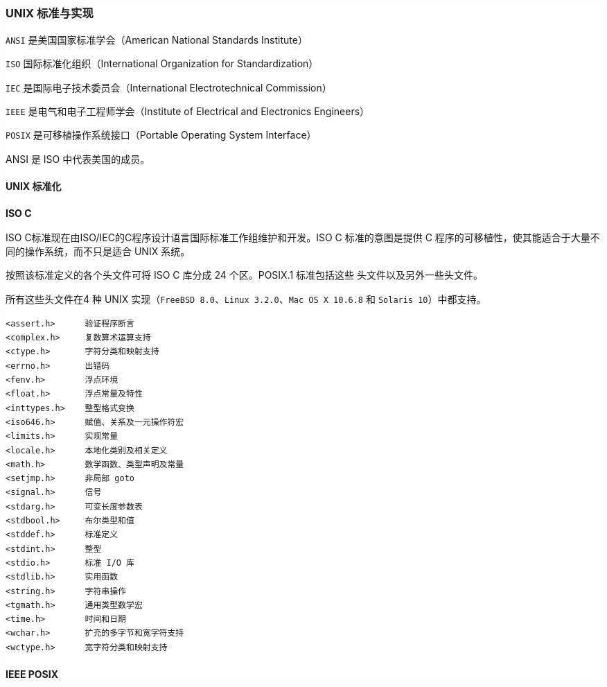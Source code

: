 ### UNIX 标准与实现



`ANSI` 是美国国家标准学会（American National Standards Institute）

`ISO` 国际标准化组织（International Organization for Standardization）

`IEC` 是国际电子技术委员会（International Electrotechnical Commission）

 `IEEE` 是电气和电子工程师学会（Institute of Electrical and Electronics Engineers）

`POSIX` 是可移植操作系统接口（Portable Operating System Interface）

ANSI 是 ISO 中代表美国的成员。

#### UNIX 标准化

**ISO C**

ISO C标准现在由ISO/IEC的C程序设计语言国际标准工作组维护和开发。ISO C 标准的意图是提供 C 程序的可移植性，使其能适合于大量不同的操作系统，而不只是适合 UNIX 系统。



按照该标准定义的各个头文件可将 ISO C 库分成 24 个区。POSIX.1 标准包括这些
头文件以及另外一些头文件。

所有这些头文件在4 种 UNIX 实现（`FreeBSD 8.0`、`Linux 3.2.0`、`Mac OS X 10.6.8` 和 `Solaris 10`）中都支持。

```shell
<assert.h> 		验证程序断言
<complex.h>		复数算术运算支持
<ctype.h>		字符分类和映射支持
<errno.h> 		出错码
<fenv.h>		浮点环境
<float.h>		浮点常量及特性
<inttypes.h>	整型格式变换
<iso646.h>		赋值、关系及一元操作符宏
<limits.h>		实现常量
<locale.h>		本地化类别及相关定义
<math.h> 		数学函数、类型声明及常量
<setjmp.h>		非局部 goto
<signal.h> 		信号
<stdarg.h>		可变长度参数表
<stdbool.h>		布尔类型和值
<stddef.h> 		标准定义
<stdint.h>		整型
<stdio.h>		标准 I/O 库
<stdlib.h>		实用函数
<string.h>		字符串操作
<tgmath.h>		通用类型数学宏
<time.h>		时间和日期
<wchar.h>		扩充的多字节和宽字符支持
<wctype.h> 		宽字符分类和映射支持
```

#### IEEE POSIX
